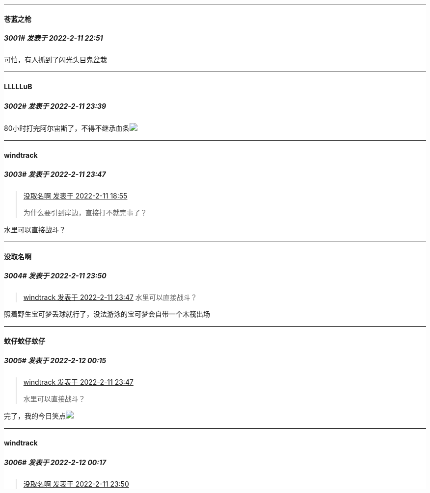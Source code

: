 

*****

####  苍蓝之枪  
##### 3001#       发表于 2022-2-11 22:51

可怕，有人抓到了闪光头目鬼盆栽

*****

####  LLLLLuB  
##### 3002#       发表于 2022-2-11 23:39

80小时打完阿尔宙斯了，不得不继承血条<img src="https://static.saraba1st.com/image/smiley/face2017/138.png" referrerpolicy="no-referrer">

*****

####  windtrack  
##### 3003#       发表于 2022-2-11 23:47

<blockquote><a href="httphttps://bbs.saraba1st.com/2b/forum.php?mod=redirect&amp;goto=findpost&amp;pid=54643902&amp;ptid=2006284" target="_blank">没取名啊 发表于 2022-2-11 18:55</a>

为什么要引到岸边，直接打不就完事了？</blockquote>
水里可以直接战斗？

*****

####  没取名啊  
##### 3004#       发表于 2022-2-11 23:50

<blockquote><a href="httphttps://bbs.saraba1st.com/2b/forum.php?mod=redirect&amp;goto=findpost&amp;pid=54647785&amp;ptid=2006284" target="_blank">windtrack 发表于 2022-2-11 23:47</a>
水里可以直接战斗？</blockquote>
照着野生宝可梦丢球就行了，没法游泳的宝可梦会自带一个木筏出场

*****

####  蚊仔蚊仔蚊仔  
##### 3005#       发表于 2022-2-12 00:15

<blockquote><a href="httphttps://bbs.saraba1st.com/2b/forum.php?mod=redirect&amp;goto=findpost&amp;pid=54647785&amp;ptid=2006284" target="_blank">windtrack 发表于 2022-2-11 23:47</a>

水里可以直接战斗？</blockquote>
完了，我的今日笑点<img src="https://static.saraba1st.com/image/smiley/face2017/259.png" referrerpolicy="no-referrer">

*****

####  windtrack  
##### 3006#       发表于 2022-2-12 00:17

<blockquote><a href="httphttps://bbs.saraba1st.com/2b/forum.php?mod=redirect&amp;goto=findpost&amp;pid=54647824&amp;ptid=2006284" target="_blank">没取名啊 发表于 2022-2-11 23:50</a>
